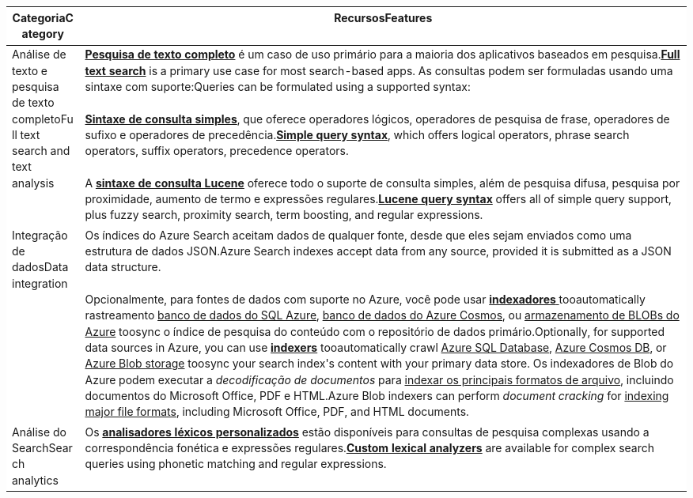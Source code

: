 | <span data-ttu-id="99514-110">Categoria</span><span class="sxs-lookup"><span data-stu-id="99514-110">Category</span></span> | <span data-ttu-id="99514-111">Recursos</span><span class="sxs-lookup"><span data-stu-id="99514-111">Features</span></span> |
|----------|----------|
|<span data-ttu-id="99514-112">Análise de texto e pesquisa de texto completo</span><span class="sxs-lookup"><span data-stu-id="99514-112">Full text search and text analysis</span></span> | <span data-ttu-id="99514-113">[**Pesquisa de texto completo**](search-lucene-query-architecture.md) é um caso de uso primário para a maioria dos aplicativos baseados em pesquisa.</span><span class="sxs-lookup"><span data-stu-id="99514-113">[**Full text search**](search-lucene-query-architecture.md) is a primary use case for most search-based apps.</span></span> <span data-ttu-id="99514-114">As consultas podem ser formuladas usando uma sintaxe com suporte:</span><span class="sxs-lookup"><span data-stu-id="99514-114">Queries can be formulated using a supported syntax:</span></span> <br/><br/><span data-ttu-id="99514-115">[**Sintaxe de consulta simples**](https://docs.microsoft.com/rest/api/searchservice/simple-query-syntax-in-azure-search), que oferece operadores lógicos, operadores de pesquisa de frase, operadores de sufixo e operadores de precedência.</span><span class="sxs-lookup"><span data-stu-id="99514-115">[**Simple query syntax**](https://docs.microsoft.com/rest/api/searchservice/simple-query-syntax-in-azure-search), which offers logical operators, phrase search operators, suffix operators, precedence operators.</span></span><br/><br/><span data-ttu-id="99514-116">A [**sintaxe de consulta Lucene**](https://docs.microsoft.com/rest/api/searchservice/lucene-query-syntax-in-azure-search) oferece todo o suporte de consulta simples, além de pesquisa difusa, pesquisa por proximidade, aumento de termo e expressões regulares.</span><span class="sxs-lookup"><span data-stu-id="99514-116">[**Lucene query syntax**](https://docs.microsoft.com/rest/api/searchservice/lucene-query-syntax-in-azure-search) offers all of simple query support, plus fuzzy search, proximity search, term boosting, and regular expressions.</span></span>| 
| <span data-ttu-id="99514-117">Integração de dados</span><span class="sxs-lookup"><span data-stu-id="99514-117">Data integration</span></span> | <span data-ttu-id="99514-118">Os índices do Azure Search aceitam dados de qualquer fonte, desde que eles sejam enviados como uma estrutura de dados JSON.</span><span class="sxs-lookup"><span data-stu-id="99514-118">Azure Search indexes accept data from any source, provided it is submitted as a JSON data structure.</span></span> <br/><br/> <span data-ttu-id="99514-119">Opcionalmente, para fontes de dados com suporte no Azure, você pode usar [ **indexadores** ](search-indexer-overview.md) tooautomatically rastreamento [banco de dados do SQL Azure](search-howto-connecting-azure-sql-database-to-azure-search-using-indexers.md), [banco de dados do Azure Cosmos](search-howto-index-documentdb.md), ou [armazenamento de BLOBs do Azure](search-howto-indexing-azure-blob-storage.md) toosync o índice de pesquisa do conteúdo com o repositório de dados primário.</span><span class="sxs-lookup"><span data-stu-id="99514-119">Optionally, for supported data sources in Azure, you can use [**indexers**](search-indexer-overview.md) tooautomatically crawl [Azure SQL Database](search-howto-connecting-azure-sql-database-to-azure-search-using-indexers.md), [Azure Cosmos DB](search-howto-index-documentdb.md), or [Azure Blob storage](search-howto-indexing-azure-blob-storage.md) toosync your search index's content with your primary data store.</span></span> <span data-ttu-id="99514-120">Os indexadores de Blob do Azure podem executar a *decodificação de documentos* para [indexar os principais formatos de arquivo](search-howto-indexing-azure-blob-storage.md), incluindo documentos do Microsoft Office, PDF e HTML.</span><span class="sxs-lookup"><span data-stu-id="99514-120">Azure Blob indexers can perform *document cracking* for [indexing major file formats](search-howto-indexing-azure-blob-storage.md), including Microsoft Office, PDF, and HTML documents.</span></span> |
| <span data-ttu-id="99514-121">Análise do Search</span><span class="sxs-lookup"><span data-stu-id="99514-121">Search analytics</span></span> | <span data-ttu-id="99514-122">Os [**analisadores léxicos personalizados**](https://docs.microsoft.com/rest/api/searchservice/custom-analyzers-in-azure-search) estão disponíveis para consultas de pesquisa complexas usando a correspondência fonética e expressões regulares.</span><span class="sxs-lookup"><span data-stu-id="99514-122">[**Custom lexical analyzers**](https://docs.microsoft.com/rest/api/searchservice/custom-analyzers-in-azure-search) are available for complex search queries using phonetic matching and regular expressions.</span></span> |